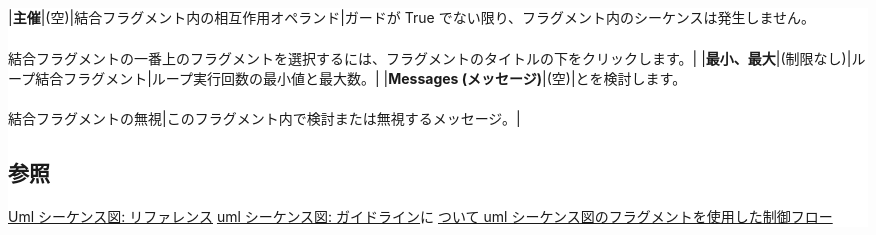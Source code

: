 |**主催**|(空)|結合フラグメント内の相互作用オペランド|ガードが True でない限り、フラグメント内のシーケンスは発生しません。<br /><br /> 結合フラグメントの一番上のフラグメントを選択するには、フラグメントのタイトルの下をクリックします。|
|**最小、最大**|(制限なし)|ループ結合フラグメント|ループ実行回数の最小値と最大数。|
|**Messages (メッセージ)**|(空)|とを検討します。<br /><br /> 結合フラグメントの無視|このフラグメント内で検討または無視するメッセージ。|

## <a name="see-also"></a>参照
 [Uml シーケンス図: リファレンス](../modeling/uml-sequence-diagrams-reference.md) [uml シーケンス図: ガイドライン](../modeling/uml-sequence-diagrams-guidelines.md)に [ついて uml シーケンス図のフラグメントを使用した制御フロー](../modeling/describe-control-flow-with-fragments-on-uml-sequence-diagrams.md)
